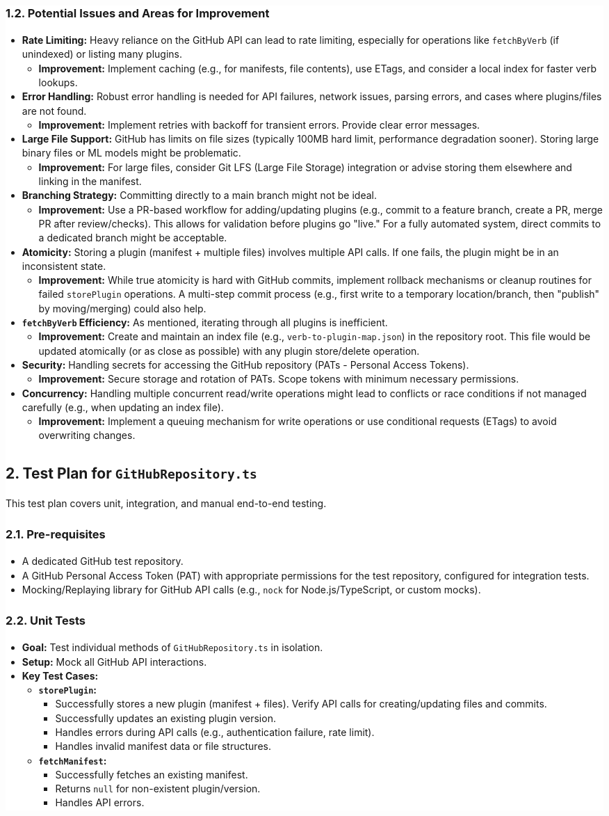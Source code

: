 ### 1.2. Potential Issues and Areas for Improvement

*   **Rate Limiting:** Heavy reliance on the GitHub API can lead to rate limiting, especially for operations like `fetchByVerb` (if unindexed) or listing many plugins.
    *   **Improvement:** Implement caching (e.g., for manifests, file contents), use ETags, and consider a local index for faster verb lookups.
*   **Error Handling:** Robust error handling is needed for API failures, network issues, parsing errors, and cases where plugins/files are not found.
    *   **Improvement:** Implement retries with backoff for transient errors. Provide clear error messages.
*   **Large File Support:** GitHub has limits on file sizes (typically 100MB hard limit, performance degradation sooner). Storing large binary files or ML models might be problematic.
    *   **Improvement:** For large files, consider Git LFS (Large File Storage) integration or advise storing them elsewhere and linking in the manifest.
*   **Branching Strategy:** Committing directly to a main branch might not be ideal.
    *   **Improvement:** Use a PR-based workflow for adding/updating plugins (e.g., commit to a feature branch, create a PR, merge PR after review/checks). This allows for validation before plugins go "live." For a fully automated system, direct commits to a dedicated branch might be acceptable.
*   **Atomicity:** Storing a plugin (manifest + multiple files) involves multiple API calls. If one fails, the plugin might be in an inconsistent state.
    *   **Improvement:** While true atomicity is hard with GitHub commits, implement rollback mechanisms or cleanup routines for failed `storePlugin` operations. A multi-step commit process (e.g., first write to a temporary location/branch, then "publish" by moving/merging) could also help.
*   **`fetchByVerb` Efficiency:** As mentioned, iterating through all plugins is inefficient.
    *   **Improvement:** Create and maintain an index file (e.g., `verb-to-plugin-map.json`) in the repository root. This file would be updated atomically (or as close as possible) with any plugin store/delete operation.
*   **Security:** Handling secrets for accessing the GitHub repository (PATs - Personal Access Tokens).
    *   **Improvement:** Secure storage and rotation of PATs. Scope tokens with minimum necessary permissions.
*   **Concurrency:** Handling multiple concurrent read/write operations might lead to conflicts or race conditions if not managed carefully (e.g., when updating an index file).
    *   **Improvement:** Implement a queuing mechanism for write operations or use conditional requests (ETags) to avoid overwriting changes.

## 2. Test Plan for `GitHubRepository.ts`

This test plan covers unit, integration, and manual end-to-end testing.

### 2.1. Pre-requisites

*   A dedicated GitHub test repository.
*   A GitHub Personal Access Token (PAT) with appropriate permissions for the test repository, configured for integration tests.
*   Mocking/Replaying library for GitHub API calls (e.g., `nock` for Node.js/TypeScript, or custom mocks).

### 2.2. Unit Tests

*   **Goal:** Test individual methods of `GitHubRepository.ts` in isolation.
*   **Setup:** Mock all GitHub API interactions.
*   **Key Test Cases:**
    *   **`storePlugin`:**
        *   Successfully stores a new plugin (manifest + files). Verify API calls for creating/updating files and commits.
        *   Successfully updates an existing plugin version.
        *   Handles errors during API calls (e.g., authentication failure, rate limit).
        *   Handles invalid manifest data or file structures.
    *   **`fetchManifest`:**
        *   Successfully fetches an existing manifest.
        *   Returns `null` for non-existent plugin/version.
        *   Handles API errors.
